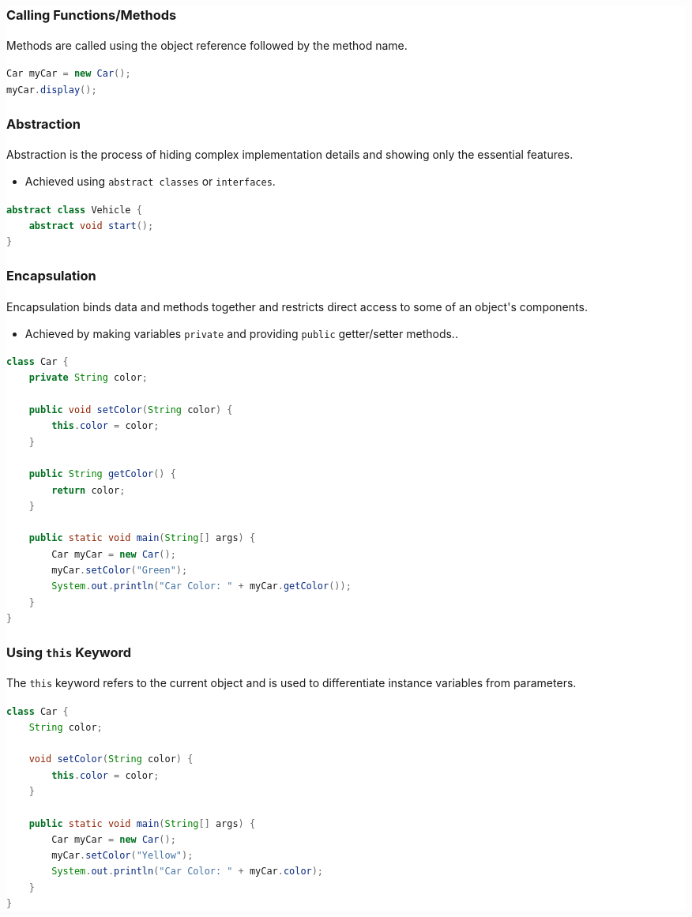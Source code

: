 ### Calling Functions/Methods
Methods are called using the object reference followed by the method name.
```java
Car myCar = new Car();
myCar.display();

```

### Abstraction
Abstraction is the process of hiding complex implementation details and showing only the essential features.
- Achieved using `abstract classes` or `interfaces`.

``` java
abstract class Vehicle {
    abstract void start();
}

```

### Encapsulation
Encapsulation binds data and methods together and restricts direct access to some of an object's components.
-  Achieved by making variables `private` and providing `public` getter/setter methods..


``` java
class Car {
    private String color;

    public void setColor(String color) {
        this.color = color;
    }

    public String getColor() {
        return color;
    }

    public static void main(String[] args) {
        Car myCar = new Car();
        myCar.setColor("Green");
        System.out.println("Car Color: " + myCar.getColor());
    }
}
```

### Using `this` Keyword
The `this` keyword refers to the current object and is used to differentiate instance variables from parameters.

``` java
class Car {
    String color;

    void setColor(String color) {
        this.color = color;
    }

    public static void main(String[] args) {
        Car myCar = new Car();
        myCar.setColor("Yellow");
        System.out.println("Car Color: " + myCar.color);
    }
}
```
